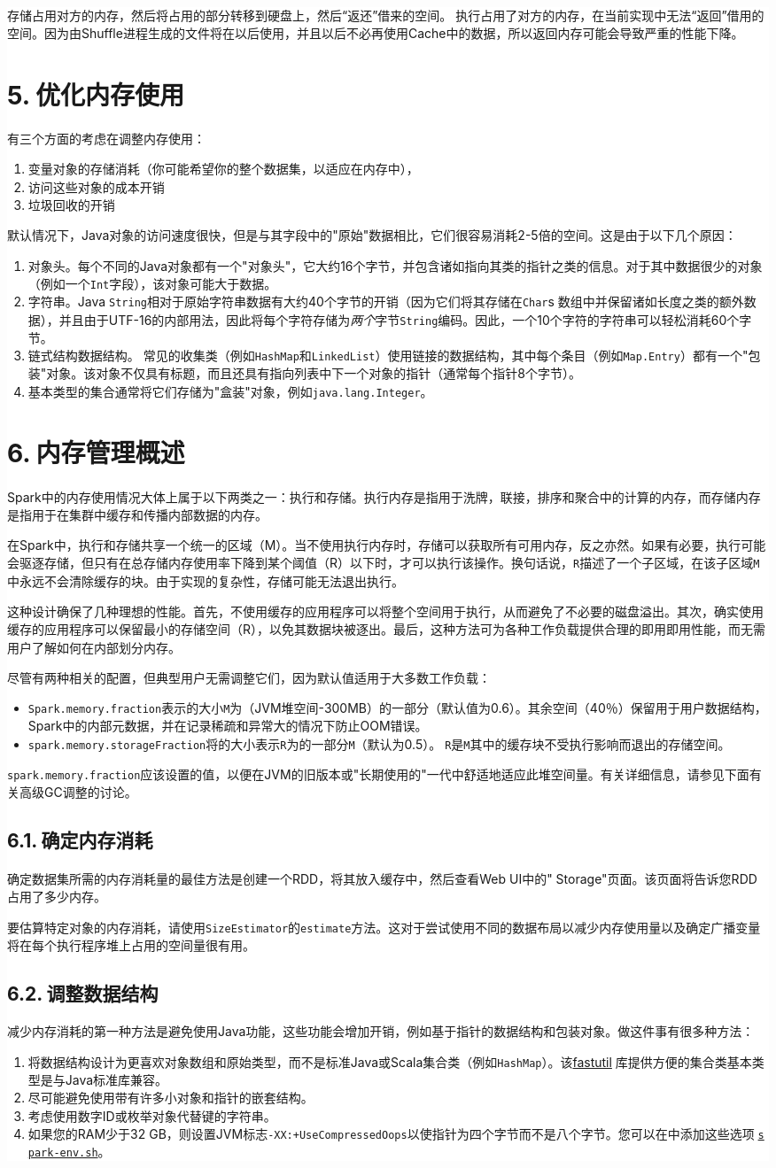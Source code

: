  
存储占用对方的内存，然后将占用的部分转移到硬盘上，然后“返还”借来的空间。
执行占用了对方的内存，在当前实现中无法“返回”借用的空间。因为由Shuffle进程生成的文件将在以后使用，并且以后不必再使用Cache中的数据，所以返回内存可能会导致严重的性能下降。

# 5. 优化内存使用

有三个方面的考虑在调整内存使用：
1. 变量对象的存储消耗（你可能希望你的整个数据集，以适应在内存中），
2. 访问这些对象的成本开销 
3. 垃圾回收的开销

默认情况下，Java对象的访问速度很快，但是与其字段中的"原始"数据相比，它们很容易消耗2-5倍的空间。这是由于以下几个原因：

1. 对象头。每个不同的Java对象都有一个"对象头"，它大约16个字节，并包含诸如指向其类的指针之类的信息。对于其中数据很少的对象（例如一个`Int`字段），该对象可能大于数据。
2. 字符串。Java `String`相对于原始字符串数据有大约40个字节的开销（因为它们将其存储在`Char`s 数组中并保留诸如长度之类的额外数据），并且由于UTF-16的内部用法，因此将每个字符存储为*两个*字节`String`编码。因此，一个10个字符的字符串可以轻松消耗60个字节。
3. 链式结构数据结构。 常见的收集类（例如`HashMap`和`LinkedList`）使用链接的数据结构，其中每个条目（例如`Map.Entry`）都有一个"包装"对象。该对象不仅具有标题，而且还具有指向列表中下一个对象的指针（通常每个指针8个字节）。
4. 基本类型的集合通常将它们存储为"盒装"对象，例如`java.lang.Integer`。



# 6. 内存管理概述


Spark中的内存使用情况大体上属于以下两类之一：执行和存储。执行内存是指用于洗牌，联接，排序和聚合中的计算的内存，而存储内存是指用于在集群中缓存和传播内部数据的内存。

在Spark中，执行和存储共享一个统一的区域（M）。当不使用执行内存时，存储可以获取所有可用内存，反之亦然。如果有必要，执行可能会驱逐存储，但只有在总存储内存使用率下降到某个阈值（R）以下时，才可以执行该操作。换句话说，`R`描述了一个子区域，在该子区域`M`中永远不会清除缓存的块。由于实现的复杂性，存储可能无法退出执行。

这种设计确保了几种理想的性能。首先，不使用缓存的应用程序可以将整个空间用于执行，从而避免了不必要的磁盘溢出。其次，确实使用缓存的应用程序可以保留最小的存储空间（R），以免其数据块被逐出。最后，这种方法可为各种工作负载提供合理的即用即用性能，而无需用户了解如何在内部划分内存。

尽管有两种相关的配置，但典型用户无需调整它们，因为默认值适用于大多数工作负载：

-   `Spark.memory.fraction`表示的大小`M`为（JVM堆空间-300MB）的一部分（默认值为0.6）。其余空间（40％）保留用于用户数据结构，Spark中的内部元数据，并在记录稀疏和异常大的情况下防止OOM错误。
-   `spark.memory.storageFraction`将的大小表示`R`为的一部分`M`（默认为0.5）。 `R`是`M`其中的缓存块不受执行影响而退出的存储空间。

`spark.memory.fraction`应该设置的值，以便在JVM的旧版本或"长期使用的"一代中舒适地适应此堆空间量。有关详细信息，请参见下面有关高级GC调整的讨论。

## 6.1. 确定内存消耗

确定数据集所需的内存消耗量的最佳方法是创建一个RDD，将其放入缓存中，然后查看Web UI中的" Storage"页面。该页面将告诉您RDD占用了多少内存。

要估算特定对象的内存消耗，请使用`SizeEstimator`的`estimate`方法。这对于尝试使用不同的数据布局以减少内存使用量以及确定广播变量将在每个执行程序堆上占用的空间量很有用。

## 6.2. 调整数据结构


减少内存消耗的第一种方法是避免使用Java功能，这些功能会增加开销，例如基于指针的数据结构和包装对象。做这件事有很多种方法：

1.  将数据结构设计为更喜欢对象数组和原始类型，而不是标准Java或Scala集合类（例如`HashMap`）。该[fastutil](http://fastutil.di.unimi.it/) 库提供方便的集合类基本类型是与Java标准库兼容。
2.  尽可能避免使用带有许多小对象和指针的嵌套结构。
3.  考虑使用数字ID或枚举对象代替键的字符串。
4.  如果您的RAM少于32 GB，则设置JVM标志`-XX:+UseCompressedOops`以使指针为四个字节而不是八个字节。您可以在中添加这些选项 [`spark-env.sh`](https://spark.apache.org/docs/latest/configuration.html#environment-variables)。
